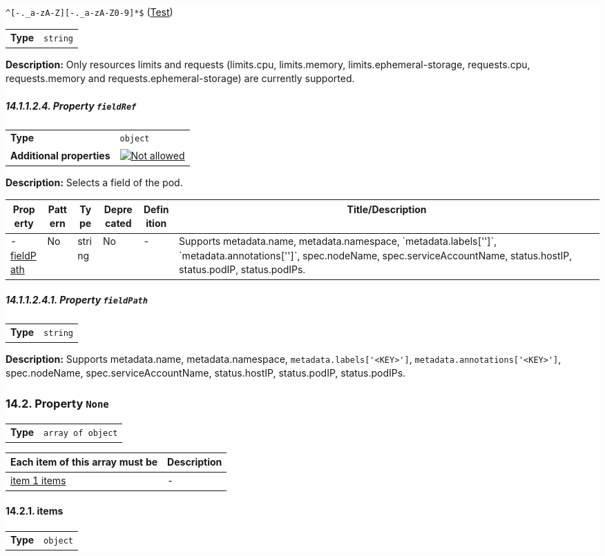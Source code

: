 ```^[-._a-zA-Z][-._a-zA-Z0-9]*$``` ([Test](https://regex101.com/?regex=%5E%5B-._a-zA-Z%5D%5B-._a-zA-Z0-9%5D%2A%24))

|          |          |
| -------- | -------- |
| **Type** | `string` |

**Description:** Only resources limits and requests (limits.cpu, limits.memory, limits.ephemeral-storage, requests.cpu, requests.memory and requests.ephemeral-storage) are currently supported.

##### <a name="env_anyOf_i0_pattern1_anyOf_i1_fieldRef"></a>14.1.1.2.4. Property `fieldRef`

|                           |                                                                                                          |
| ------------------------- | -------------------------------------------------------------------------------------------------------- |
| **Type**                  | `object`                                                                                                 |
| **Additional properties** | [![Not allowed](https://img.shields.io/badge/Not%20allowed-red)](# "Additional Properties not allowed.") |

**Description:** Selects a field of the pod.

| Property                                                           | Pattern | Type   | Deprecated | Definition | Title/Description                                                                                                                                                                                |
| ------------------------------------------------------------------ | ------- | ------ | ---------- | ---------- | ------------------------------------------------------------------------------------------------------------------------------------------------------------------------------------------------ |
| - [fieldPath](#env_anyOf_i0_pattern1_anyOf_i1_fieldRef_fieldPath ) | No      | string | No         | -          | Supports metadata.name, metadata.namespace, \`metadata.labels['<KEY>']\`, \`metadata.annotations['<KEY>']\`, spec.nodeName, spec.serviceAccountName, status.hostIP, status.podIP, status.podIPs. |

##### <a name="env_anyOf_i0_pattern1_anyOf_i1_fieldRef_fieldPath"></a>14.1.1.2.4.1. Property `fieldPath`

|          |          |
| -------- | -------- |
| **Type** | `string` |

**Description:** Supports metadata.name, metadata.namespace, `metadata.labels['<KEY>']`, `metadata.annotations['<KEY>']`, spec.nodeName, spec.serviceAccountName, status.hostIP, status.podIP, status.podIPs.

### <a name="env_anyOf_i1"></a>14.2. Property `None`

|          |                   |
| -------- | ----------------- |
| **Type** | `array of object` |

| Each item of this array must be     | Description |
| ----------------------------------- | ----------- |
| [item 1 items](#env_anyOf_i1_items) | -           |

#### <a name="autogenerated_heading_3"></a>14.2.1. items

|                           |                                                                                                          |
| ------------------------- | -------------------------------------------------------------------------------------------------------- |
| **Type**                  | `object`                                                                                                 |
```